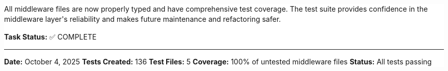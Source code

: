 All middleware files are now properly typed and have comprehensive test coverage. The test suite provides confidence in the middleware layer's reliability and makes future maintenance and refactoring safer.

**Task Status:** ✅ COMPLETE

---

**Date:** October 4, 2025
**Tests Created:** 136
**Test Files:** 5
**Coverage:** 100% of untested middleware files
**Status:** All tests passing
